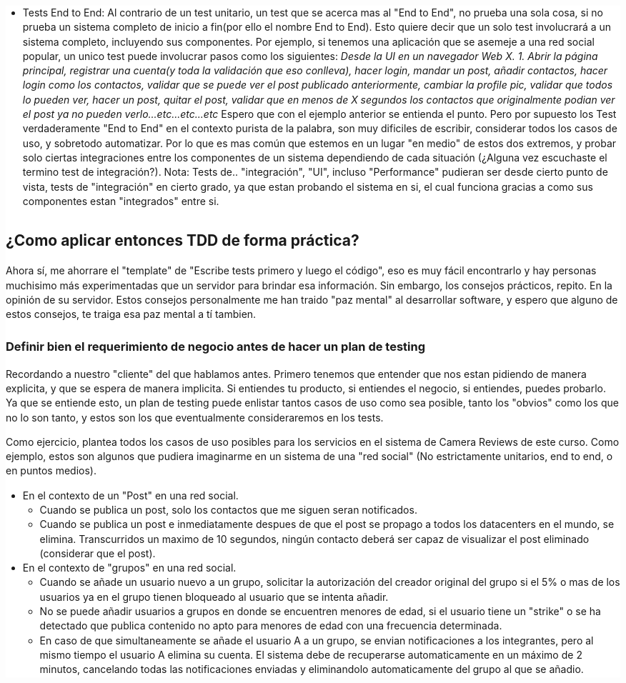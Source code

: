 - Tests End to End: Al contrario de un test unitario, un test que se acerca mas al "End to End", no prueba una sola cosa, si no prueba un sistema completo de inicio a fin(por ello el nombre End to End). Esto quiere decir que un solo test involucrará a un sistema completo, incluyendo sus componentes. Por ejemplo, si tenemos una aplicación que se asemeje a una red social popular, un unico test puede involucrar pasos como los siguientes:
*Desde la UI en un navegador Web X. 1. Abrir la página principal, registrar una cuenta(y toda la validación que eso conlleva), hacer login, mandar un post, añadir contactos, hacer login como los contactos, validar que se puede ver el post publicado anteriormente, cambiar la profile pic, validar que todos lo pueden ver, hacer un post, quitar el post, validar que en menos de X segundos los contactos que originalmente podian ver el post ya no pueden verlo...etc...etc...etc*
Espero que con el ejemplo anterior se entienda el punto. Pero por supuesto los Test verdaderamente "End to End" en el contexto purista de la palabra, son muy dificiles de escribir, considerar todos los casos de uso, y sobretodo automatizar. Por lo que es mas común que estemos en un lugar "en medio" de estos dos extremos, y probar solo ciertas integraciones entre los componentes de un sistema dependiendo de cada situación (¿Alguna vez escuchaste el termino test de integración?). 
Nota: Tests de.. "integración", "UI", incluso "Performance" pudieran ser desde cierto punto de vista, tests de "integración" en cierto grado, ya que estan probando el sistema en si, el cual funciona gracias a como sus componentes estan "integrados" entre si.

## ¿Como aplicar entonces TDD de forma práctica?
Ahora sí, me ahorrare el "template" de "Escribe tests primero y luego el código", eso es muy fácil encontrarlo y hay personas muchisimo más experimentadas que un servidor para brindar esa información.
Sin embargo, los consejos prácticos, repito. En la opinión de su servidor. Estos consejos personalmente me han traido "paz mental" al desarrollar software, y espero que alguno de estos consejos, te traiga esa paz mental a tí tambien.

### Definir bien el requerimiento de negocio antes de hacer un plan de testing 
Recordando a nuestro "cliente" del que hablamos antes. Primero tenemos que entender que nos estan pidiendo de manera explicita, y que se espera de manera implicita.
Si entiendes tu producto, si entiendes el negocio, si entiendes, puedes probarlo.
Ya que se entiende esto, un plan de testing puede enlistar tantos casos de uso como sea posible, tanto los "obvios" como los que no lo son tanto, y estos son los que eventualmente consideraremos en los tests.

Como ejercicio, plantea todos los casos de uso posibles para los servicios en el sistema de Camera Reviews de este curso.
Como ejemplo, estos son algunos que pudiera imaginarme en un sistema de una "red social" (No estrictamente unitarios, end to end, o en puntos medios).
- En el contexto de un "Post" en una red social.
    * Cuando se publica un post, solo los contactos que me siguen seran notificados.
    * Cuando se publica un post e inmediatamente despues de que el post se propago a todos los datacenters en el mundo, se elimina. Transcurridos un maximo de 10 segundos, ningún contacto deberá ser capaz de visualizar el post eliminado (considerar que el post).
- En el contexto de "grupos" en una red social.
    * Cuando se añade un usuario nuevo a un grupo, solicitar la autorización del creador original del grupo si el 5% o mas de los usuarios ya en el grupo tienen bloqueado al usuario que se intenta añadir.
    * No se puede añadir usuarios a grupos en donde se encuentren menores de edad, si el usuario tiene un "strike" o se ha detectado que publica contenido no apto para menores de edad con una frecuencia determinada.
    * En caso de que simultaneamente se añade el usuario A a un grupo, se envian notificaciones a los integrantes, pero al mismo tiempo el usuario A elimina su cuenta. El sistema debe de recuperarse automaticamente en un máximo de 2 minutos, cancelando todas las notificaciones enviadas y eliminandolo automaticamente del grupo al que se añadio.  
